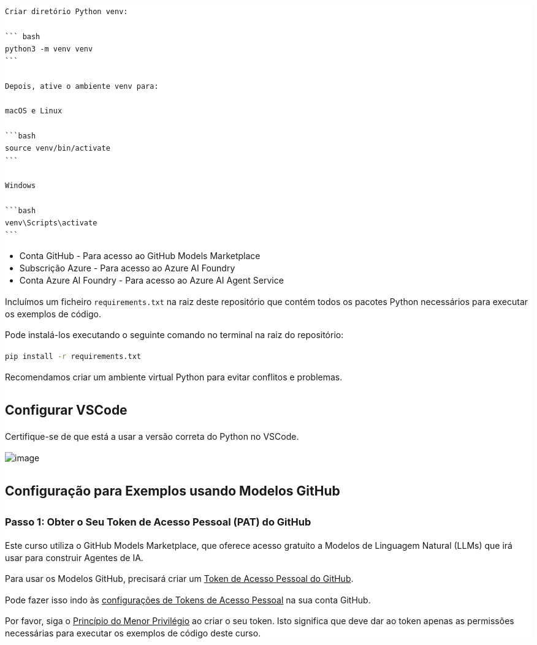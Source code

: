     Criar diretório Python venv:

    ``` bash
    python3 -m venv venv
    ```

    Depois, ative o ambiente venv para:

    macOS e Linux

    ```bash
    source venv/bin/activate
    ```
  
    Windows

    ```bash
    venv\Scripts\activate
    ```

- Conta GitHub - Para acesso ao GitHub Models Marketplace
- Subscrição Azure - Para acesso ao Azure AI Foundry
- Conta Azure AI Foundry - Para acesso ao Azure AI Agent Service

Incluímos um ficheiro `requirements.txt` na raiz deste repositório que contém todos os pacotes Python necessários para executar os exemplos de código.

Pode instalá-los executando o seguinte comando no terminal na raiz do repositório:

```bash
pip install -r requirements.txt
```
Recomendamos criar um ambiente virtual Python para evitar conflitos e problemas.

## Configurar VSCode
Certifique-se de que está a usar a versão correta do Python no VSCode.

![image](https://github.com/user-attachments/assets/a85e776c-2edb-4331-ae5b-6bfdfb98ee0e)

## Configuração para Exemplos usando Modelos GitHub 

### Passo 1: Obter o Seu Token de Acesso Pessoal (PAT) do GitHub

Este curso utiliza o GitHub Models Marketplace, que oferece acesso gratuito a Modelos de Linguagem Natural (LLMs) que irá usar para construir Agentes de IA.

Para usar os Modelos GitHub, precisará criar um [Token de Acesso Pessoal do GitHub](https://docs.github.com/en/authentication/keeping-your-account-and-data-secure/managing-your-personal-access-tokens).

Pode fazer isso indo às <a href="https://github.com/settings/personal-access-tokens" target="_blank">configurações de Tokens de Acesso Pessoal</a> na sua conta GitHub.

Por favor, siga o [Princípio do Menor Privilégio](https://docs.github.com/en/get-started/learning-to-code/storing-your-secrets-safely) ao criar o seu token. Isto significa que deve dar ao token apenas as permissões necessárias para executar os exemplos de código deste curso.
